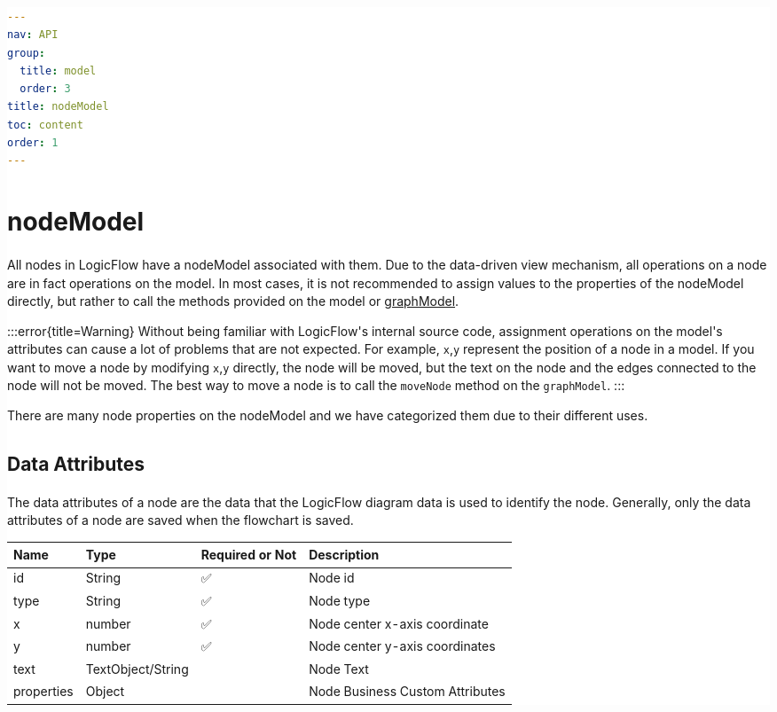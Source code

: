 ```yaml
---
nav: API
group:
  title: model
  order: 3
title: nodeModel
toc: content
order: 1
---
```


<style>
table td:first-of-type {
  word-break: normal;
}
</style>

# nodeModel

All nodes in LogicFlow have a nodeModel associated with them. Due to the data-driven view mechanism, all operations on a node are in fact operations on the model. In most cases, it is not recommended to assign values to the properties of the nodeModel directly, but rather to call the methods provided on the model or [graphModel](graph-model-api).

:::error{title=Warning}
Without being familiar with LogicFlow's internal source code, assignment operations on the model's attributes can cause a lot of problems that are not expected. For example, `x`,`y` represent the position of a node in a model. If you want to move a node by modifying `x`,`y` directly, the node will be moved, but the text on the node and the edges connected to the node will not be moved. The best way to move a node is to call the `moveNode` method on the `graphModel`.
:::

There are many node properties on the nodeModel and we have categorized them due to their different uses.

## Data Attributes

The data attributes of a node are the data that the LogicFlow diagram data is used to identify the node. Generally, only the data attributes of a node are saved when the flowchart is saved.

| Name | Type | Required or Not | Description     |
| :--------- | :--------- | :------- | :----------------- |
| id         | String     | ✅       | Node id         |
| type       | String     | ✅       | Node type    |
| x          | number     | ✅       | Node center x-axis coordinate  |
| y          | number     | ✅       | Node center y-axis coordinates  |
| text       | TextObject/String |          | Node Text          |
| properties | Object     |          | Node Business Custom Attributes |
